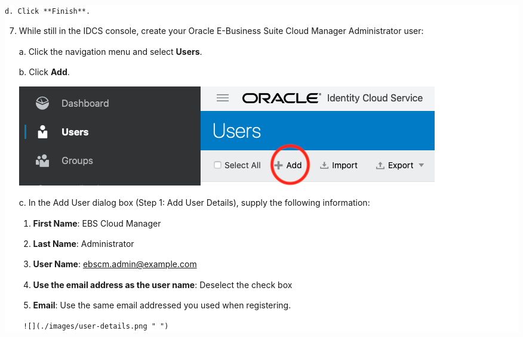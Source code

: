     d. Click **Finish**.

7. While still in the IDCS console, create your Oracle E-Business Suite Cloud Manager Administrator user:

    a. Click the navigation menu and select **Users**.

    b. Click **Add**.

    ![](./images/add-user.png " ")

    c. In the Add User dialog box (Step 1: Add User Details), supply the following information:

      1. **First Name**: EBS Cloud Manager

      2. **Last Name**: Administrator

      3. **User Name**: ebscm.admin@example.com

      4. **Use the email address as the user name**: Deselect the check box

      5. **Email**: Use the same email addressed you used when registering.

        ![](./images/user-details.png " ")